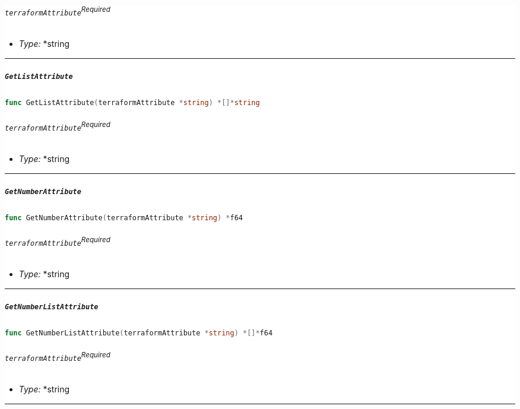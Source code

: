 ###### `terraformAttribute`<sup>Required</sup> <a name="terraformAttribute" id="@cdktf/provider-digitalocean.volumeSnapshot.VolumeSnapshot.getBooleanMapAttribute.parameter.terraformAttribute"></a>

- *Type:* *string

---

##### `GetListAttribute` <a name="GetListAttribute" id="@cdktf/provider-digitalocean.volumeSnapshot.VolumeSnapshot.getListAttribute"></a>

```go
func GetListAttribute(terraformAttribute *string) *[]*string
```

###### `terraformAttribute`<sup>Required</sup> <a name="terraformAttribute" id="@cdktf/provider-digitalocean.volumeSnapshot.VolumeSnapshot.getListAttribute.parameter.terraformAttribute"></a>

- *Type:* *string

---

##### `GetNumberAttribute` <a name="GetNumberAttribute" id="@cdktf/provider-digitalocean.volumeSnapshot.VolumeSnapshot.getNumberAttribute"></a>

```go
func GetNumberAttribute(terraformAttribute *string) *f64
```

###### `terraformAttribute`<sup>Required</sup> <a name="terraformAttribute" id="@cdktf/provider-digitalocean.volumeSnapshot.VolumeSnapshot.getNumberAttribute.parameter.terraformAttribute"></a>

- *Type:* *string

---

##### `GetNumberListAttribute` <a name="GetNumberListAttribute" id="@cdktf/provider-digitalocean.volumeSnapshot.VolumeSnapshot.getNumberListAttribute"></a>

```go
func GetNumberListAttribute(terraformAttribute *string) *[]*f64
```

###### `terraformAttribute`<sup>Required</sup> <a name="terraformAttribute" id="@cdktf/provider-digitalocean.volumeSnapshot.VolumeSnapshot.getNumberListAttribute.parameter.terraformAttribute"></a>

- *Type:* *string

---